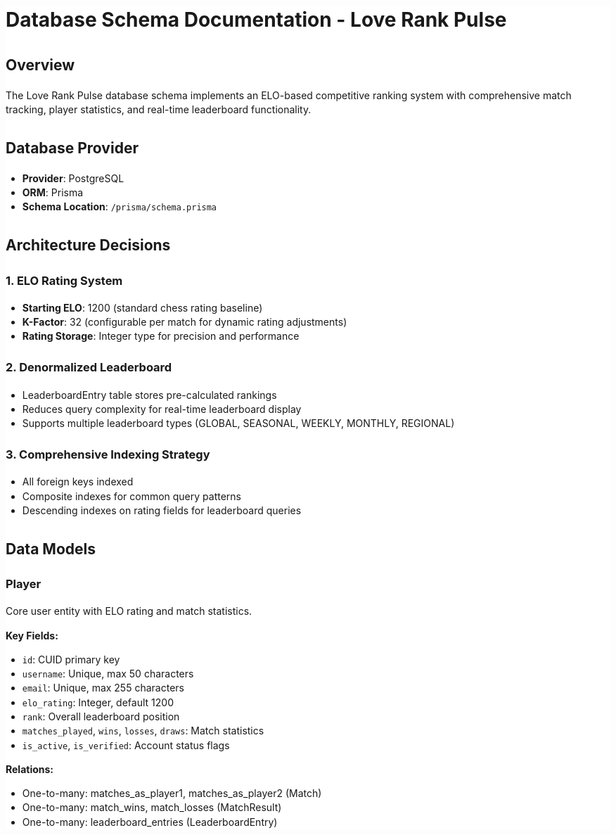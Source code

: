 # Database Schema Documentation - Love Rank Pulse

## Overview
The Love Rank Pulse database schema implements an ELO-based competitive ranking system with comprehensive match tracking, player statistics, and real-time leaderboard functionality.

## Database Provider
- **Provider**: PostgreSQL
- **ORM**: Prisma
- **Schema Location**: `/prisma/schema.prisma`

## Architecture Decisions

### 1. ELO Rating System
- **Starting ELO**: 1200 (standard chess rating baseline)
- **K-Factor**: 32 (configurable per match for dynamic rating adjustments)
- **Rating Storage**: Integer type for precision and performance

### 2. Denormalized Leaderboard
- LeaderboardEntry table stores pre-calculated rankings
- Reduces query complexity for real-time leaderboard display
- Supports multiple leaderboard types (GLOBAL, SEASONAL, WEEKLY, MONTHLY, REGIONAL)

### 3. Comprehensive Indexing Strategy
- All foreign keys indexed
- Composite indexes for common query patterns
- Descending indexes on rating fields for leaderboard queries

## Data Models

### Player
Core user entity with ELO rating and match statistics.

**Key Fields:**
- `id`: CUID primary key
- `username`: Unique, max 50 characters
- `email`: Unique, max 255 characters
- `elo_rating`: Integer, default 1200
- `rank`: Overall leaderboard position
- `matches_played`, `wins`, `losses`, `draws`: Match statistics
- `is_active`, `is_verified`: Account status flags

**Relations:**
- One-to-many: matches_as_player1, matches_as_player2 (Match)
- One-to-many: match_wins, match_losses (MatchResult)
- One-to-many: leaderboard_entries (LeaderboardEntry)
